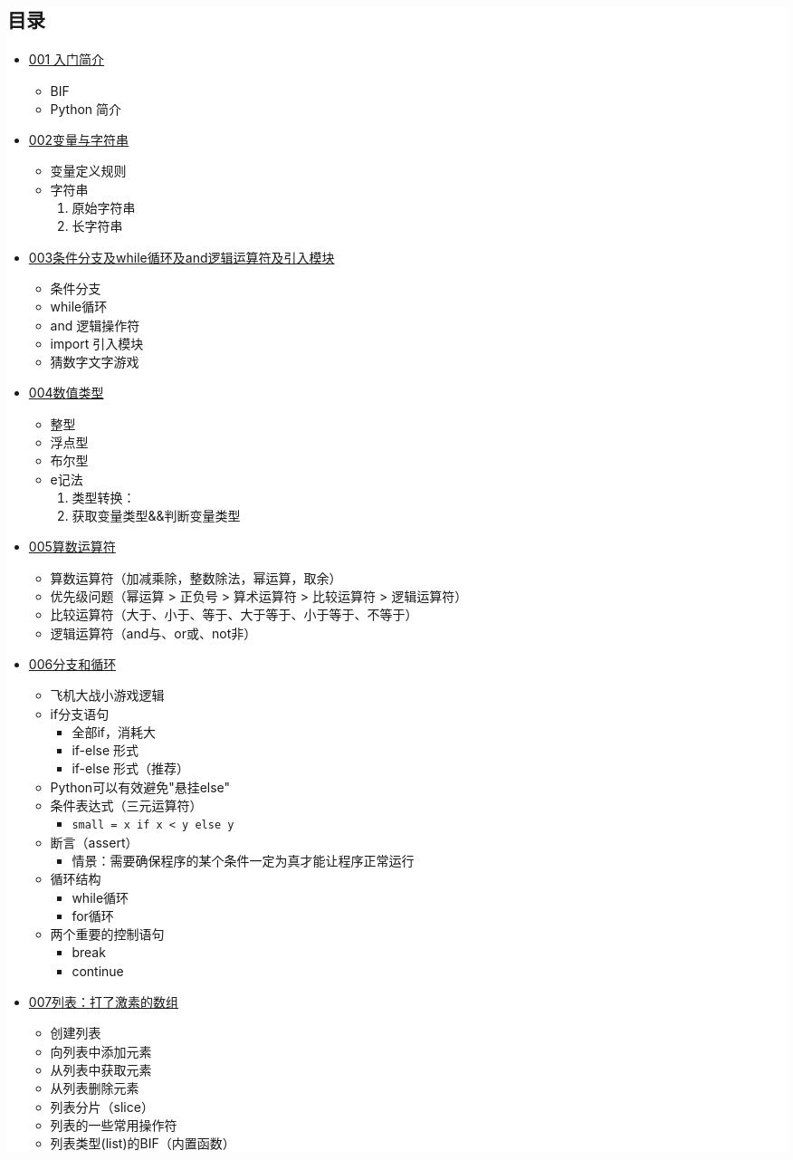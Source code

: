 ## 目录

- [001 入门简介](#001入门简介)
    - BIF
    - Python 简介
- [002变量与字符串](#002变量与字符串)
    - 变量定义规则
    - 字符串
        1. 原始字符串
        2. 长字符串
- [003条件分支及while循环及and逻辑运算符及引入模块](#003条件分支及while循环及and逻辑运算符及引入模块)
    - 条件分支
    - while循环
    - and 逻辑操作符
    - import 引入模块
    - 猜数字文字游戏
- [004数值类型](#004数值类型)
    * 整型
    * 浮点型
    * 布尔型
    * e记法
        1. 类型转换：
        2. 获取变量类型&&判断变量类型
- [005算数运算符](#005算数运算符)
    - 算数运算符（加减乘除，整数除法，幂运算，取余）
    - 优先级问题（幂运算 > 正负号 > 算术运算符 > 比较运算符 > 逻辑运算符）
    - 比较运算符（大于、小于、等于、大于等于、小于等于、不等于）
    - 逻辑运算符（and与、or或、not非）
- [006分支和循环](#006分支和循环)
    - 飞机大战小游戏逻辑
    - if分支语句
        - 全部if，消耗大
        - if-else 形式
        - if-else 形式（推荐）
    - Python可以有效避免"悬挂else"
    - 条件表达式（三元运算符）
        - `small = x if x < y else y`
    - 断言（assert）
        - 情景：需要确保程序的某个条件一定为真才能让程序正常运行
    - 循环结构
        - while循环
        - for循环
    - 两个重要的控制语句
        - break
        - continue
    
- [007列表：打了激素的数组](#007列表：打了激素的数组)   
    * 创建列表
    * 向列表中添加元素
    * 从列表中获取元素
    * 从列表删除元素 
    * 列表分片（slice）
    * 列表的一些常用操作符
    * 列表类型(list)的BIF（内置函数）  
    